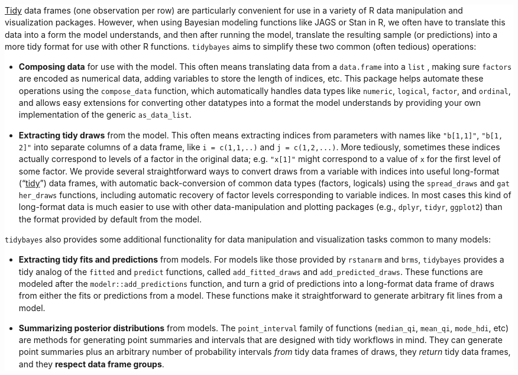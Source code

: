[Tidy](http://cran.r-project.org/web/packages/tidyr/vignettes/tidy-data.html)
data frames (one observation per row) are particularly convenient for
use in a variety of R data manipulation and visualization packages.
However, when using Bayesian modeling functions like JAGS or Stan in R,
we often have to translate this data into a form the model understands,
and then after running the model, translate the resulting sample (or
predictions) into a more tidy format for use with other R functions.
`tidybayes` aims to simplify these two common (often tedious)
operations:

  - **Composing data** for use with the model. This often means
    translating data from a `data.frame` into a `list` , making sure
    `factors` are encoded as numerical data, adding variables to store
    the length of indices, etc. This package helps automate these
    operations using the `compose_data` function, which automatically
    handles data types like `numeric`, `logical`, `factor`, and
    `ordinal`, and allows easy extensions for converting other datatypes
    into a format the model understands by providing your own
    implementation of the generic `as_data_list`.

  - **Extracting tidy draws** from the model. This often means
    extracting indices from parameters with names like `"b[1,1]"`,
    `"b[1,2]"` into separate columns of a data frame, like `i =
    c(1,1,..)` and `j = c(1,2,...)`. More tediously, sometimes these
    indices actually correspond to levels of a factor in the original
    data; e.g. `"x[1]"` might correspond to a value of `x` for the first
    level of some factor. We provide several straightforward ways to
    convert draws from a variable with indices into useful long-format
    (“[tidy](http://cran.r-project.org/web/packages/tidyr/vignettes/tidy-data.html)”)
    data frames, with automatic back-conversion of common data types
    (factors, logicals) using the `spread_draws` and `gather_draws`
    functions, including automatic recovery of factor levels
    corresponding to variable indices. In most cases this kind of
    long-format data is much easier to use with other data-manipulation
    and plotting packages (e.g., `dplyr`, `tidyr`, `ggplot2`) than the
    format provided by default from the model.

`tidybayes` also provides some additional functionality for data
manipulation and visualization tasks common to many models:

  - **Extracting tidy fits and predictions** from models. For models
    like those provided by `rstanarm` and `brms`, `tidybayes` provides a
    tidy analog of the `fitted` and `predict` functions, called
    `add_fitted_draws` and `add_predicted_draws`. These functions are
    modeled after the `modelr::add_predictions` function, and turn a
    grid of predictions into a long-format data frame of draws from
    either the fits or predictions from a model. These functions make it
    straightforward to generate arbitrary fit lines from a model.

  - **Summarizing posterior distributions** from models. The
    `point_interval` family of functions (`median_qi`, `mean_qi`,
    `mode_hdi`, etc) are methods for generating point summaries and
    intervals that are designed with tidy workflows in mind. They can
    generate point summaries plus an arbitrary number of probability
    intervals *from* tidy data frames of draws, they *return* tidy data
    frames, and they **respect data frame groups**.
